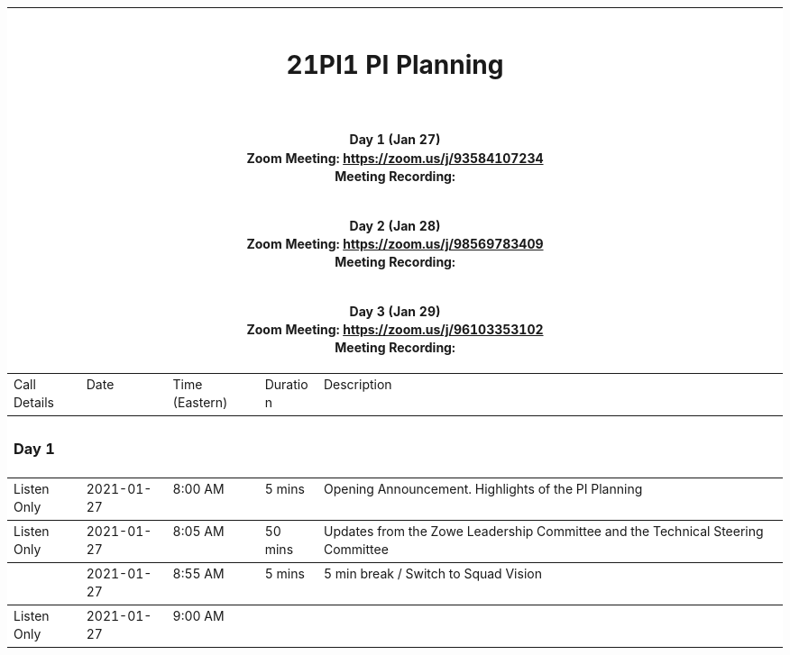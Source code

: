<table>
    <thead>
        <tr>
            <th colspan="5"><H1>21PI1 PI Planning</H1><br>

Day 1 (Jan 27)\
Zoom Meeting: https://zoom.us/j/93584107234<br>
Meeting Recording:<br><br>

Day 2 (Jan 28)\
Zoom Meeting: https://zoom.us/j/98569783409<br>
Meeting Recording:<br><br>

Day 3 (Jan 29)\
Zoom Meeting: https://zoom.us/j/96103353102<br>
Meeting Recording:<br>
</th>
        </tr>
    </thead>
    <tbody>
        <tr>
            <td>Call Details</td>
            <td>Date</td>
            <td>Time (Eastern)</td>
            <td>Duration</td>
            <td>Description</td>
    </tbody>
    <tbody>
        <tr>
            <td><H3>Day 1</td>
            <td></td>
            <td></td>
            <td></td>
            <td></td>
    </tbody>
    <tbody>
        <tr>
            <td>Listen Only</td>
            <td>2021-01-27</td>
            <td>8:00 AM</td>
            <td>5 mins</td>
            <td>Opening Announcement. Highlights of the PI Planning</td>
    </tbody>
    <tbody>
        <tr>
            <td>Listen Only</td>
            <td>2021-01-27</td>
            <td>8:05 AM</td>
            <td>50 mins</td>
            <td>Updates from the Zowe Leadership Committee and the Technical Steering Committee</td>
    </tbody>
    <tbody>
        <tr>
            <td></td>
            <td>2021-01-27</td>
            <td>8:55 AM</td>
            <td>5 mins</td>
            <td>5 min break / Switch to Squad Vision</td>
    </tbody>
    <tbody>
        <tr>
            <td>Listen Only</td>
            <td>2021-01-27</td>
            <td>9:00 AM</td>
<td>